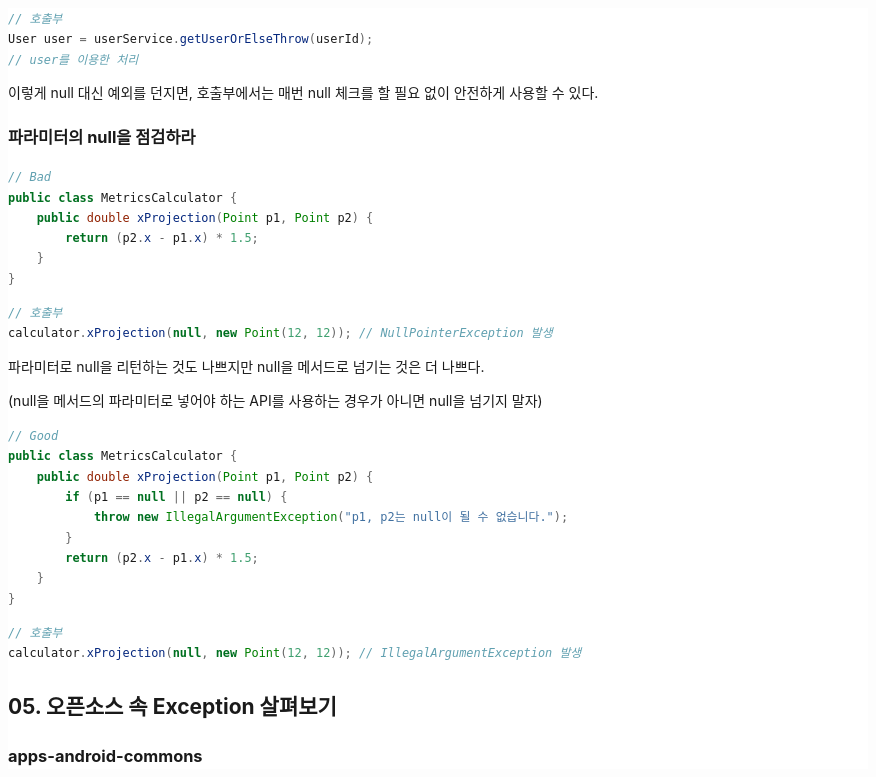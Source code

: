 ```java
// 호출부
User user = userService.getUserOrElseThrow(userId);
// user를 이용한 처리
```

이렇게 null 대신 예외를 던지면, 호출부에서는 매번 null 체크를 할 필요 없이 안전하게 사용할 수 있다.

### 파라미터의 null을 점검하라

```java
// Bad
public class MetricsCalculator {
    public double xProjection(Point p1, Point p2) {
        return (p2.x - p1.x) * 1.5;
    }
}
```

```java
// 호출부
calculator.xProjection(null, new Point(12, 12)); // NullPointerException 발생
```

파라미터로 null을 리턴하는 것도 나쁘지만 null을 메서드로 넘기는 것은 더 나쁘다.

(null을 메서드의 파라미터로 넣어야 하는 API를 사용하는 경우가 아니면 null을 넘기지 말자)

```java
// Good
public class MetricsCalculator {
    public double xProjection(Point p1, Point p2) {
        if (p1 == null || p2 == null) {
            throw new IllegalArgumentException("p1, p2는 null이 될 수 없습니다.");
        }
        return (p2.x - p1.x) * 1.5;
    }
}
```

```java
// 호출부
calculator.xProjection(null, new Point(12, 12)); // IllegalArgumentException 발생
```

## 05. 오픈소스 속 Exception 살펴보기

### apps-android-commons
